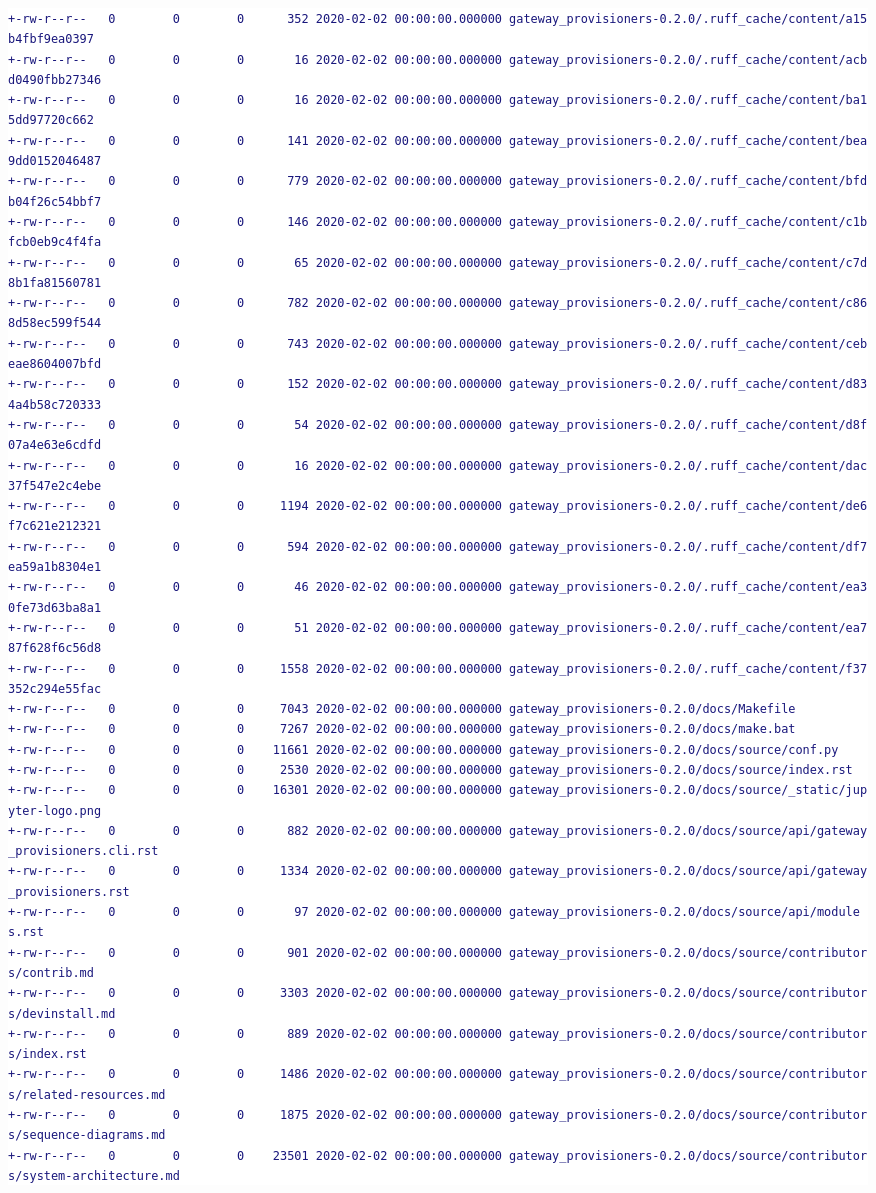 ```diff
+-rw-r--r--   0        0        0      352 2020-02-02 00:00:00.000000 gateway_provisioners-0.2.0/.ruff_cache/content/a15b4fbf9ea0397
+-rw-r--r--   0        0        0       16 2020-02-02 00:00:00.000000 gateway_provisioners-0.2.0/.ruff_cache/content/acbd0490fbb27346
+-rw-r--r--   0        0        0       16 2020-02-02 00:00:00.000000 gateway_provisioners-0.2.0/.ruff_cache/content/ba15dd97720c662
+-rw-r--r--   0        0        0      141 2020-02-02 00:00:00.000000 gateway_provisioners-0.2.0/.ruff_cache/content/bea9dd0152046487
+-rw-r--r--   0        0        0      779 2020-02-02 00:00:00.000000 gateway_provisioners-0.2.0/.ruff_cache/content/bfdb04f26c54bbf7
+-rw-r--r--   0        0        0      146 2020-02-02 00:00:00.000000 gateway_provisioners-0.2.0/.ruff_cache/content/c1bfcb0eb9c4f4fa
+-rw-r--r--   0        0        0       65 2020-02-02 00:00:00.000000 gateway_provisioners-0.2.0/.ruff_cache/content/c7d8b1fa81560781
+-rw-r--r--   0        0        0      782 2020-02-02 00:00:00.000000 gateway_provisioners-0.2.0/.ruff_cache/content/c868d58ec599f544
+-rw-r--r--   0        0        0      743 2020-02-02 00:00:00.000000 gateway_provisioners-0.2.0/.ruff_cache/content/cebeae8604007bfd
+-rw-r--r--   0        0        0      152 2020-02-02 00:00:00.000000 gateway_provisioners-0.2.0/.ruff_cache/content/d834a4b58c720333
+-rw-r--r--   0        0        0       54 2020-02-02 00:00:00.000000 gateway_provisioners-0.2.0/.ruff_cache/content/d8f07a4e63e6cdfd
+-rw-r--r--   0        0        0       16 2020-02-02 00:00:00.000000 gateway_provisioners-0.2.0/.ruff_cache/content/dac37f547e2c4ebe
+-rw-r--r--   0        0        0     1194 2020-02-02 00:00:00.000000 gateway_provisioners-0.2.0/.ruff_cache/content/de6f7c621e212321
+-rw-r--r--   0        0        0      594 2020-02-02 00:00:00.000000 gateway_provisioners-0.2.0/.ruff_cache/content/df7ea59a1b8304e1
+-rw-r--r--   0        0        0       46 2020-02-02 00:00:00.000000 gateway_provisioners-0.2.0/.ruff_cache/content/ea30fe73d63ba8a1
+-rw-r--r--   0        0        0       51 2020-02-02 00:00:00.000000 gateway_provisioners-0.2.0/.ruff_cache/content/ea787f628f6c56d8
+-rw-r--r--   0        0        0     1558 2020-02-02 00:00:00.000000 gateway_provisioners-0.2.0/.ruff_cache/content/f37352c294e55fac
+-rw-r--r--   0        0        0     7043 2020-02-02 00:00:00.000000 gateway_provisioners-0.2.0/docs/Makefile
+-rw-r--r--   0        0        0     7267 2020-02-02 00:00:00.000000 gateway_provisioners-0.2.0/docs/make.bat
+-rw-r--r--   0        0        0    11661 2020-02-02 00:00:00.000000 gateway_provisioners-0.2.0/docs/source/conf.py
+-rw-r--r--   0        0        0     2530 2020-02-02 00:00:00.000000 gateway_provisioners-0.2.0/docs/source/index.rst
+-rw-r--r--   0        0        0    16301 2020-02-02 00:00:00.000000 gateway_provisioners-0.2.0/docs/source/_static/jupyter-logo.png
+-rw-r--r--   0        0        0      882 2020-02-02 00:00:00.000000 gateway_provisioners-0.2.0/docs/source/api/gateway_provisioners.cli.rst
+-rw-r--r--   0        0        0     1334 2020-02-02 00:00:00.000000 gateway_provisioners-0.2.0/docs/source/api/gateway_provisioners.rst
+-rw-r--r--   0        0        0       97 2020-02-02 00:00:00.000000 gateway_provisioners-0.2.0/docs/source/api/modules.rst
+-rw-r--r--   0        0        0      901 2020-02-02 00:00:00.000000 gateway_provisioners-0.2.0/docs/source/contributors/contrib.md
+-rw-r--r--   0        0        0     3303 2020-02-02 00:00:00.000000 gateway_provisioners-0.2.0/docs/source/contributors/devinstall.md
+-rw-r--r--   0        0        0      889 2020-02-02 00:00:00.000000 gateway_provisioners-0.2.0/docs/source/contributors/index.rst
+-rw-r--r--   0        0        0     1486 2020-02-02 00:00:00.000000 gateway_provisioners-0.2.0/docs/source/contributors/related-resources.md
+-rw-r--r--   0        0        0     1875 2020-02-02 00:00:00.000000 gateway_provisioners-0.2.0/docs/source/contributors/sequence-diagrams.md
+-rw-r--r--   0        0        0    23501 2020-02-02 00:00:00.000000 gateway_provisioners-0.2.0/docs/source/contributors/system-architecture.md
```